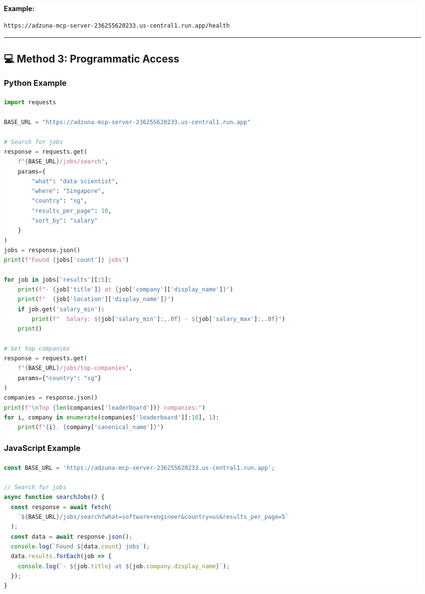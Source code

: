 **Example:**
```
https://adzuna-mcp-server-236255620233.us-central1.run.app/health
```

---

## 💻 Method 3: Programmatic Access

### Python Example

```python
import requests

BASE_URL = "https://adzuna-mcp-server-236255620233.us-central1.run.app"

# Search for jobs
response = requests.get(
    f"{BASE_URL}/jobs/search",
    params={
        "what": "data scientist",
        "where": "Singapore",
        "country": "sg",
        "results_per_page": 10,
        "sort_by": "salary"
    }
)
jobs = response.json()
print(f"Found {jobs['count']} jobs")

for job in jobs['results'][:5]:
    print(f"- {job['title']} at {job['company']['display_name']}")
    print(f"  {job['location']['display_name']}")
    if job.get('salary_min'):
        print(f"  Salary: ${job['salary_min']:,.0f} - ${job['salary_max']:,.0f}")
    print()

# Get top companies
response = requests.get(
    f"{BASE_URL}/jobs/top-companies",
    params={"country": "sg"}
)
companies = response.json()
print(f"\nTop {len(companies['leaderboard'])} companies:")
for i, company in enumerate(companies['leaderboard'][:10], 1):
    print(f"{i}. {company['canonical_name']}")
```

### JavaScript Example

```javascript
const BASE_URL = 'https://adzuna-mcp-server-236255620233.us-central1.run.app';

// Search for jobs
async function searchJobs() {
  const response = await fetch(
    `${BASE_URL}/jobs/search?what=software+engineer&country=us&results_per_page=5`
  );
  const data = await response.json();
  console.log(`Found ${data.count} jobs`);
  data.results.forEach(job => {
    console.log(`- ${job.title} at ${job.company.display_name}`);
  });
}

```